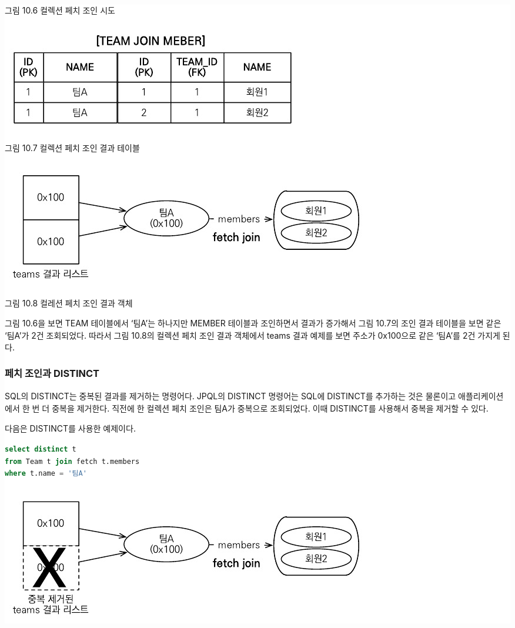 그림 10.6 컬렉션 페치 조인 시도

![그림 10.7 컬렉션 페치 조인 결과 테이블](assets/컬렉션페치조인결과테이블.jpeg)

그림 10.7 컬렉션 페치 조인 결과 테이블

![그림 10.8 컬레션 페치 조인 결과 객체](assets/컬렉션페치조인결과객체.jpeg)

그림 10.8 컬레션 페치 조인 결과 객체

그림 10.6을 보면 TEAM 테이블에서 ‘팀A’는 하나지만 MEMBER 테이블과 조인하면서 결과가 증가해서 그림 10.7의 조인 결과 테이블을 보면 같은 ‘팀A’가 2건 조회되었다. 따라서 그림 10.8의 컬렉션 페치 조인 결과 객체에서 teams 결과 예제를 보면 주소가 0x100으로 같은 ‘팀A’를 2건 가지게 된다.

### 페치 조인과 DISTINCT

SQL의 DISTINCT는 중복된 결과를 제거하는 명령어다. JPQL의 DISTINCT 명령어는 SQL에 DISTINCT를 추가하는 것은 물론이고 애플리케이션에서 한 번 더 중복을 제거한다. 직전에 한 컬렉션 페치 조인은 팀A가 중복으로 조회되었다. 이때 DISTINCT를 사용해서 중복을 제거할 수 있다.

다음은 DISTINCT를 사용한 예제이다.

```sql
select distinct t
from Team t join fetch t.members
where t.name = '팀A'
```

![그림 10.9 페치 조인 DISTINCT 결과](assets/페치조인DISTINCT결과.jpeg)

